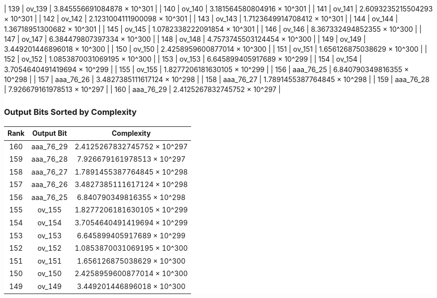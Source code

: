| 139 | ov_139 | 3.845556691084878 × 10^301 |
| 140 | ov_140 | 3.181564580804916 × 10^301 |
| 141 | ov_141 | 2.6093235215504293 × 10^301 |
| 142 | ov_142 | 2.1231004111900098 × 10^301 |
| 143 | ov_143 | 1.7123649914708412 × 10^301 |
| 144 | ov_144 | 1.36718951300682 × 10^301 |
| 145 | ov_145 | 1.0782338222091854 × 10^301 |
| 146 | ov_146 | 8.367332494852355 × 10^300 |
| 147 | ov_147 | 6.384479807397334 × 10^300 |
| 148 | ov_148 | 4.7573745503124454 × 10^300 |
| 149 | ov_149 | 3.449201446896018 × 10^300 |
| 150 | ov_150 | 2.4258959600877014 × 10^300 |
| 151 | ov_151 | 1.656126875038629 × 10^300 |
| 152 | ov_152 | 1.0853870031069195 × 10^300 |
| 153 | ov_153 | 6.645899405917689 × 10^299 |
| 154 | ov_154 | 3.7054640491419694 × 10^299 |
| 155 | ov_155 | 1.8277206181630105 × 10^299 |
| 156 | aaa_76_25 | 6.840790349816355 × 10^298 |
| 157 | aaa_76_26 | 3.4827385111617124 × 10^298 |
| 158 | aaa_76_27 | 1.7891455387764845 × 10^298 |
| 159 | aaa_76_28 | 7.926679161978513 × 10^297 |
| 160 | aaa_76_29 | 2.4125267832745752 × 10^297 |

### Output Bits Sorted by Complexity

| Rank | Output Bit | Complexity |
|:----:|:----------:|:----------:|
| 160 | aaa_76_29 | 2.4125267832745752 × 10^297 |
| 159 | aaa_76_28 | 7.926679161978513 × 10^297 |
| 158 | aaa_76_27 | 1.7891455387764845 × 10^298 |
| 157 | aaa_76_26 | 3.4827385111617124 × 10^298 |
| 156 | aaa_76_25 | 6.840790349816355 × 10^298 |
| 155 | ov_155 | 1.8277206181630105 × 10^299 |
| 154 | ov_154 | 3.7054640491419694 × 10^299 |
| 153 | ov_153 | 6.645899405917689 × 10^299 |
| 152 | ov_152 | 1.0853870031069195 × 10^300 |
| 151 | ov_151 | 1.656126875038629 × 10^300 |
| 150 | ov_150 | 2.4258959600877014 × 10^300 |
| 149 | ov_149 | 3.449201446896018 × 10^300 |
